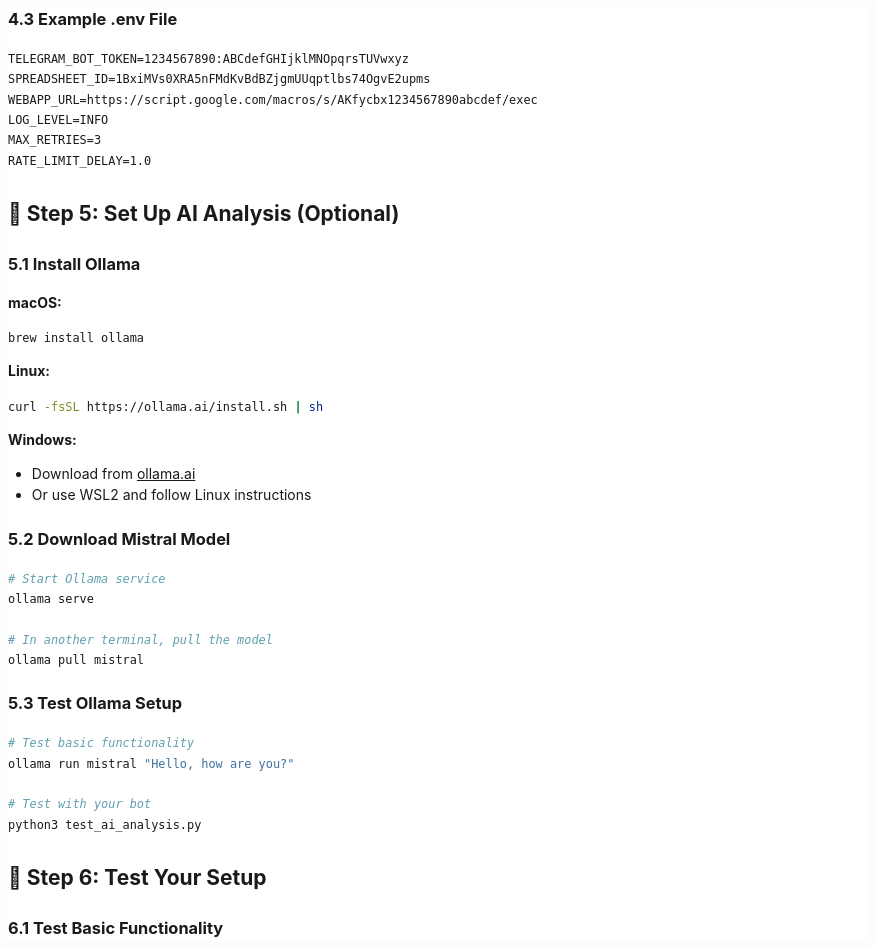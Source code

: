 ### 4.3 Example .env File

```env
TELEGRAM_BOT_TOKEN=1234567890:ABCdefGHIjklMNOpqrsTUVwxyz
SPREADSHEET_ID=1BxiMVs0XRA5nFMdKvBdBZjgmUUqptlbs74OgvE2upms
WEBAPP_URL=https://script.google.com/macros/s/AKfycbx1234567890abcdef/exec
LOG_LEVEL=INFO
MAX_RETRIES=3
RATE_LIMIT_DELAY=1.0
```

## 🤖 Step 5: Set Up AI Analysis (Optional)

### 5.1 Install Ollama

**macOS:**
```bash
brew install ollama
```

**Linux:**
```bash
curl -fsSL https://ollama.ai/install.sh | sh
```

**Windows:**
- Download from [ollama.ai](https://ollama.ai)
- Or use WSL2 and follow Linux instructions

### 5.2 Download Mistral Model

```bash
# Start Ollama service
ollama serve

# In another terminal, pull the model
ollama pull mistral
```

### 5.3 Test Ollama Setup

```bash
# Test basic functionality
ollama run mistral "Hello, how are you?"

# Test with your bot
python3 test_ai_analysis.py
```

## 🧪 Step 6: Test Your Setup

### 6.1 Test Basic Functionality
